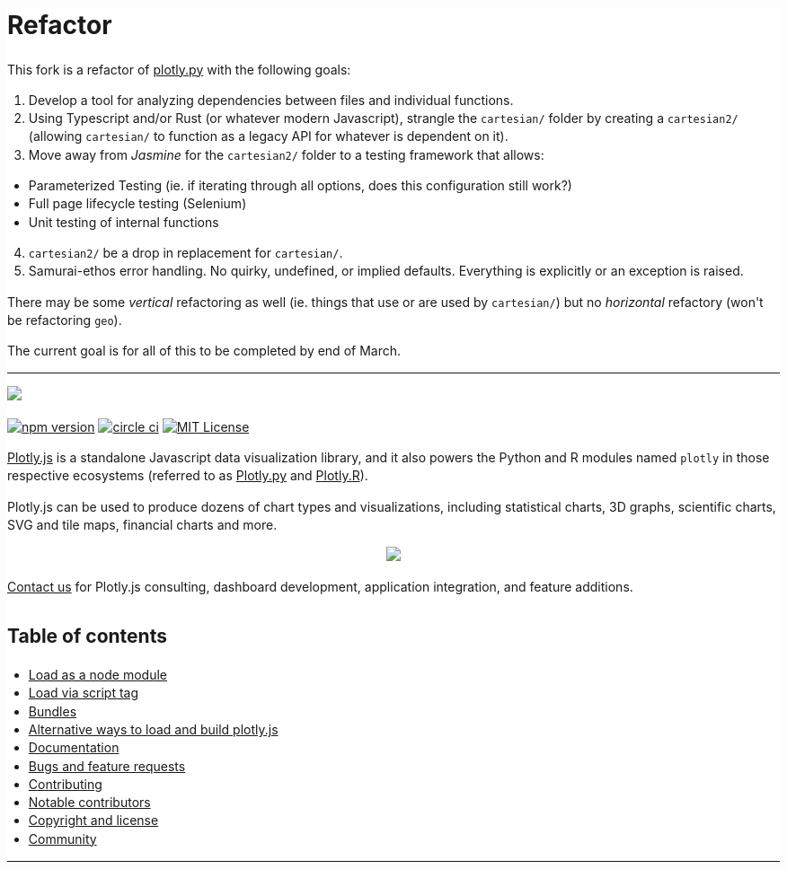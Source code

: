 # Refactor

This fork is a refactor of [plotly.py](https://github.com/plotly/plotly.js) with the following goals:
1) Develop a tool for analyzing dependencies between files and individual functions.
2) Using Typescript and/or Rust (or whatever modern Javascript), strangle the `cartesian/` folder by creating a `cartesian2/` (allowing `cartesian/` to function as a legacy API for whatever is dependent on it).
3) Move away from *Jasmine* for the `cartesian2/` folder to a testing framework that allows:
  - Parameterized Testing (ie. if iterating through all options, does this configuration still work?)
  - Full page lifecycle testing (Selenium)
  - Unit testing of internal functions
4) `cartesian2/` be a drop in replacement for `cartesian/`.
5) Samurai-ethos error handling. No quirky, undefined, or implied defaults. Everything is explicitly or an exception is raised.

There may be some _vertical_ refactoring as well (ie. things that use or are used by `cartesian/`) but no _horizontal_ refactory (won't be refactoring `geo`).

The current goal is for all of this to be completed by end of March.

*********************************************************************

<a href="https://plotly.com/javascript/"><img src="https://images.plot.ly/logo/plotlyjs-logo@2x.png" height="70"></a>

[![npm version](https://badge.fury.io/js/plotly.js.svg)](https://badge.fury.io/js/plotly.js)
[![circle ci](https://circleci.com/gh/plotly/plotly.js.png?&style=shield&circle-token=1f42a03b242bd969756fc3e53ede204af9b507c0)](https://circleci.com/gh/plotly/plotly.js)
[![MIT License](https://img.shields.io/badge/License-MIT-brightgreen.svg)](https://github.com/plotly/plotly.js/blob/master/LICENSE)

[Plotly.js](https://plotly.com/javascript) is a standalone Javascript data visualization library, and it also powers the Python and R modules named `plotly` in those respective ecosystems (referred to as [Plotly.py](https://plotly.com/python) and [Plotly.R](http://plotly.com/r)).

Plotly.js can be used to produce dozens of chart types and visualizations, including statistical charts, 3D graphs, scientific charts, SVG and tile maps, financial charts and more.

<p align="center">
    <a href="https://plotly.com/javascript/" target="_blank">
        <img src="https://raw.githubusercontent.com/cldougl/plot_images/add_r_img/plotly_2017.png">
    </a>
</p>

[Contact us](https://plotly.com/products/consulting-and-oem/) for Plotly.js consulting, dashboard development, application integration, and feature additions.

## Table of contents

* [Load as a node module](#load-as-a-node-module)
* [Load via script tag](#load-via-script-tag)
* [Bundles](#bundles)
* [Alternative ways to load and build plotly.js](#alternative-ways-to-load-and-build-plotlyjs)
* [Documentation](#documentation)
* [Bugs and feature requests](#bugs-and-feature-requests)
* [Contributing](#contributing)
* [Notable contributors](#notable-contributors)
* [Copyright and license](#copyright-and-license)
* [Community](#community)

---